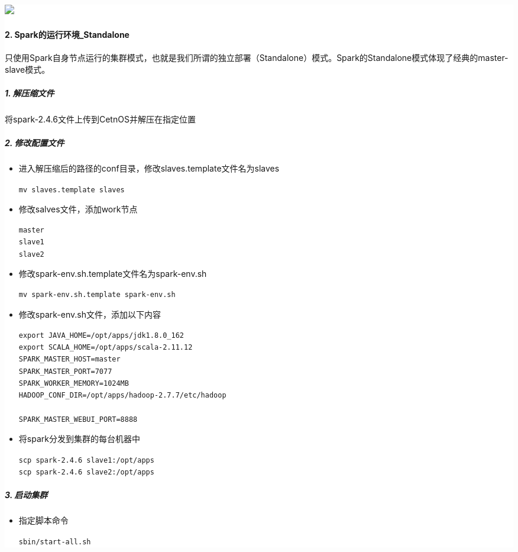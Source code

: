 ![](http://typora-image.test.upcdn.net/images/spark-shell-pi.jpg)

#### 2. Spark的运行环境_Standalone

只使用Spark自身节点运行的集群模式，也就是我们所谓的独立部署（Standalone）模式。Spark的Standalone模式体现了经典的master-slave模式。

##### 1. 解压缩文件

将spark-2.4.6文件上传到CetnOS并解压在指定位置

##### 2. 修改配置文件

- 进入解压缩后的路径的conf目录，修改slaves.template文件名为slaves

  ```
  mv slaves.template slaves
  ```

- 修改salves文件，添加work节点

  ```
  master
  slave1
  slave2
  ```

- 修改spark-env.sh.template文件名为spark-env.sh

  ```
  mv spark-env.sh.template spark-env.sh
  ```

- 修改spark-env.sh文件，添加以下内容

  ```shell
  export JAVA_HOME=/opt/apps/jdk1.8.0_162
  export SCALA_HOME=/opt/apps/scala-2.11.12
  SPARK_MASTER_HOST=master
  SPARK_MASTER_PORT=7077
  SPARK_WORKER_MEMORY=1024MB
  HADOOP_CONF_DIR=/opt/apps/hadoop-2.7.7/etc/hadoop
  
  SPARK_MASTER_WEBUI_PORT=8888
  ```

- 将spark分发到集群的每台机器中

  ```
  scp spark-2.4.6 slave1:/opt/apps
  scp spark-2.4.6 slave2:/opt/apps
  ```

##### 3. 启动集群

- 指定脚本命令

  ```
  sbin/start-all.sh
  ```
